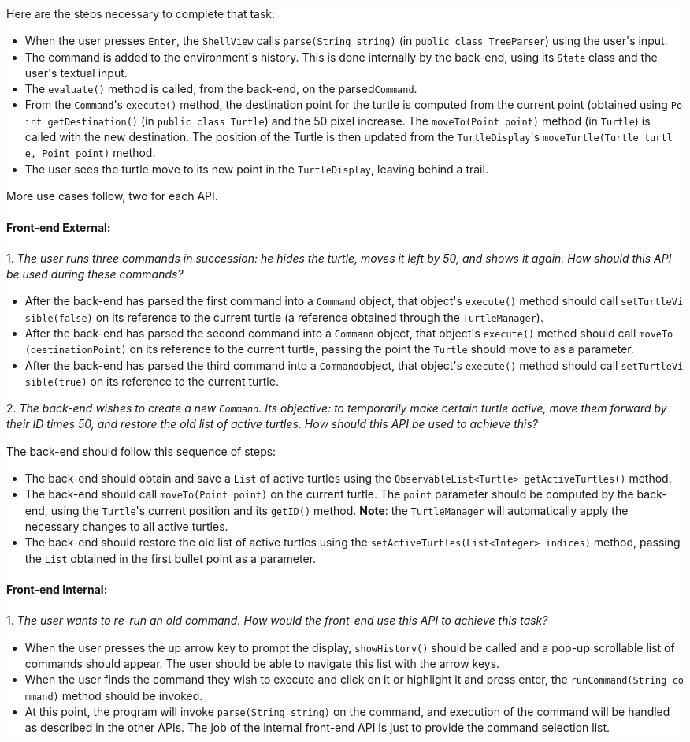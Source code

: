 Here are the steps necessary to complete that task:

- When the user presses `Enter`, the `ShellView` calls `parse(String string)` (in `public class TreeParser`) using the user's input.
- The command is added to the environment's history. This is done internally by the back-end, using its `State` class and the user's textual input.
- The `evaluate()` method is called, from the back-end, on the parsed`Command`.
- From the `Command`'s `execute()` method, the destination point for the turtle is computed from the current point (obtained using `Point getDestination()` (in `public class Turtle`) and the 50 pixel increase. The `moveTo(Point point)` method (in `Turtle`) is called with the new destination. The position of the Turtle is then updated from the `TurtleDisplay`'s `moveTurtle(Turtle turtle, Point point)` method.
- The user sees the turtle move to its new point in the `TurtleDisplay`, leaving behind a trail.

More use cases follow, two for each API. 

#### Front-end External:

1\. *The user runs three commands in succession: he hides the turtle, moves it left by 50, and shows it again. How should this API be used during these commands?*

- After the back-end has parsed the first command into a `Command` object, that object's `execute()` method should call `setTurtleVisible(false)` on its reference to the current turtle (a reference obtained through the `TurtleManager`).
- After the back-end has parsed the second command into a `Command` object, that object's `execute()` method should call `moveTo(destinationPoint)` on its reference to the current turtle, passing the point the `Turtle` should move to as a parameter.
- After the back-end has parsed the third command into a `Command`object, that object's `execute()` method should call `setTurtleVisible(true)` on its reference to the current turtle.

2\. *The back-end wishes to create a new `Command`. Its objective: to temporarily make certain turtle active, move them forward by their ID times 50, and restore the old list of active turtles. How should this API be used to achieve this?*

The back-end should follow this sequence of steps:

- The back-end should obtain and save a `List` of active turtles using the `ObservableList<Turtle> getActiveTurtles()` method.
- The back-end should call `moveTo(Point point)` on the current turtle. The `point` parameter should be computed by the back-end, using the `Turtle`'s current position and its `getID()` method. **Note**: the `TurtleManager` will automatically apply the necessary changes to all active turtles.
- The back-end should restore the old list of active turtles using the `setActiveTurtles(List<Integer> indices)` method, passing the `List` obtained in the first bullet point as a parameter.

#### Front-end Internal:
1\. *The user wants to re-run an old command. How would the front-end use this API to achieve this task?*

- When the user presses the up arrow key to prompt the display, `showHistory()` should be called and a pop-up scrollable list of commands should appear. The user should be able to navigate this list with the arrow keys.
- When the user finds the command they wish to execute and click on it or highlight it and press enter, the `runCommand(String command)` method should be invoked.
- At this point, the program will invoke `parse(String string)` on the command, and execution of the command will be handled as described in the other APIs. The job of the internal front-end API is just to provide the command selection list.
